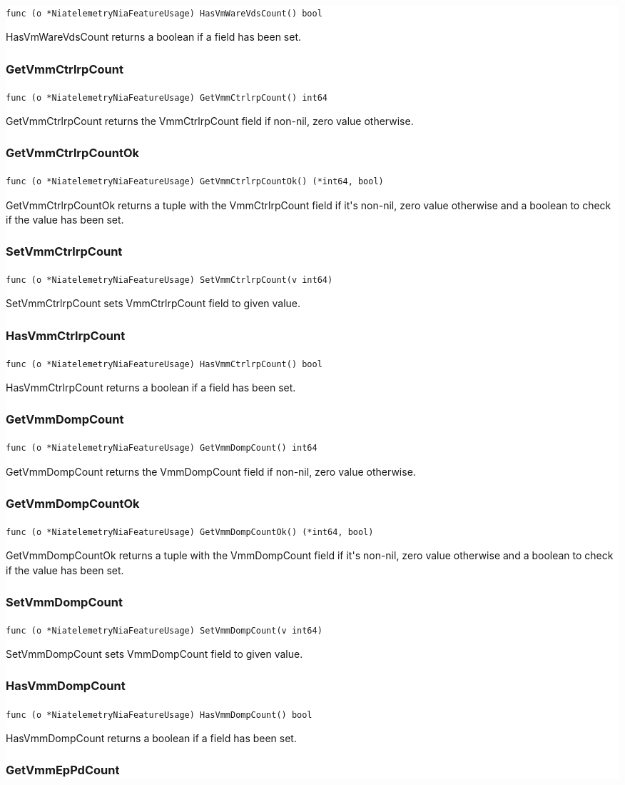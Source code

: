 `func (o *NiatelemetryNiaFeatureUsage) HasVmWareVdsCount() bool`

HasVmWareVdsCount returns a boolean if a field has been set.

### GetVmmCtrlrpCount

`func (o *NiatelemetryNiaFeatureUsage) GetVmmCtrlrpCount() int64`

GetVmmCtrlrpCount returns the VmmCtrlrpCount field if non-nil, zero value otherwise.

### GetVmmCtrlrpCountOk

`func (o *NiatelemetryNiaFeatureUsage) GetVmmCtrlrpCountOk() (*int64, bool)`

GetVmmCtrlrpCountOk returns a tuple with the VmmCtrlrpCount field if it's non-nil, zero value otherwise
and a boolean to check if the value has been set.

### SetVmmCtrlrpCount

`func (o *NiatelemetryNiaFeatureUsage) SetVmmCtrlrpCount(v int64)`

SetVmmCtrlrpCount sets VmmCtrlrpCount field to given value.

### HasVmmCtrlrpCount

`func (o *NiatelemetryNiaFeatureUsage) HasVmmCtrlrpCount() bool`

HasVmmCtrlrpCount returns a boolean if a field has been set.

### GetVmmDompCount

`func (o *NiatelemetryNiaFeatureUsage) GetVmmDompCount() int64`

GetVmmDompCount returns the VmmDompCount field if non-nil, zero value otherwise.

### GetVmmDompCountOk

`func (o *NiatelemetryNiaFeatureUsage) GetVmmDompCountOk() (*int64, bool)`

GetVmmDompCountOk returns a tuple with the VmmDompCount field if it's non-nil, zero value otherwise
and a boolean to check if the value has been set.

### SetVmmDompCount

`func (o *NiatelemetryNiaFeatureUsage) SetVmmDompCount(v int64)`

SetVmmDompCount sets VmmDompCount field to given value.

### HasVmmDompCount

`func (o *NiatelemetryNiaFeatureUsage) HasVmmDompCount() bool`

HasVmmDompCount returns a boolean if a field has been set.

### GetVmmEpPdCount
